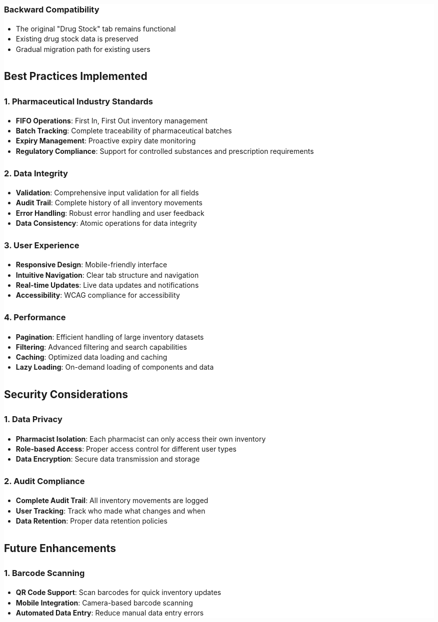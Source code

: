 ### Backward Compatibility
- The original "Drug Stock" tab remains functional
- Existing drug stock data is preserved
- Gradual migration path for existing users

## Best Practices Implemented

### 1. Pharmaceutical Industry Standards
- **FIFO Operations**: First In, First Out inventory management
- **Batch Tracking**: Complete traceability of pharmaceutical batches
- **Expiry Management**: Proactive expiry date monitoring
- **Regulatory Compliance**: Support for controlled substances and prescription requirements

### 2. Data Integrity
- **Validation**: Comprehensive input validation for all fields
- **Audit Trail**: Complete history of all inventory movements
- **Error Handling**: Robust error handling and user feedback
- **Data Consistency**: Atomic operations for data integrity

### 3. User Experience
- **Responsive Design**: Mobile-friendly interface
- **Intuitive Navigation**: Clear tab structure and navigation
- **Real-time Updates**: Live data updates and notifications
- **Accessibility**: WCAG compliance for accessibility

### 4. Performance
- **Pagination**: Efficient handling of large inventory datasets
- **Filtering**: Advanced filtering and search capabilities
- **Caching**: Optimized data loading and caching
- **Lazy Loading**: On-demand loading of components and data

## Security Considerations

### 1. Data Privacy
- **Pharmacist Isolation**: Each pharmacist can only access their own inventory
- **Role-based Access**: Proper access control for different user types
- **Data Encryption**: Secure data transmission and storage

### 2. Audit Compliance
- **Complete Audit Trail**: All inventory movements are logged
- **User Tracking**: Track who made what changes and when
- **Data Retention**: Proper data retention policies

## Future Enhancements

### 1. Barcode Scanning
- **QR Code Support**: Scan barcodes for quick inventory updates
- **Mobile Integration**: Camera-based barcode scanning
- **Automated Data Entry**: Reduce manual data entry errors
